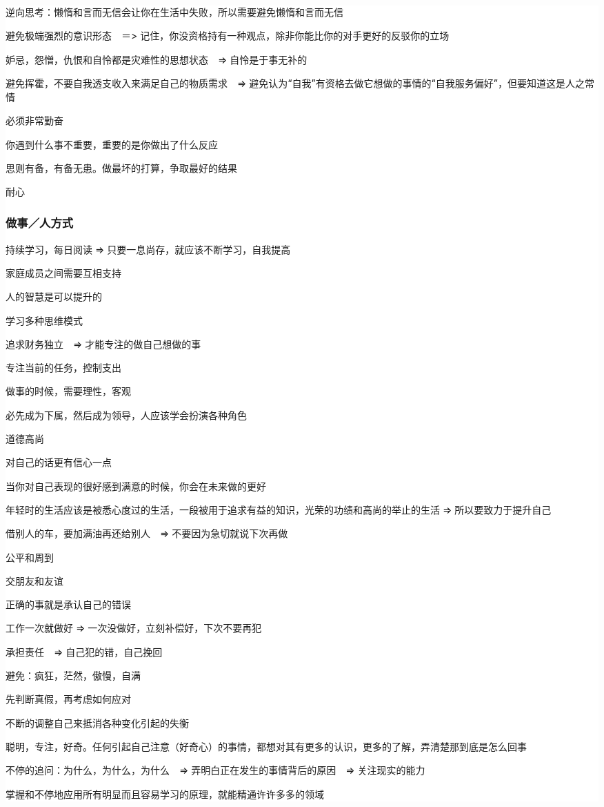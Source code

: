 逆向思考：懒惰和言而无信会让你在生活中失败，所以需要避免懒惰和言而无信

避免极端强烈的意识形态　＝> 记住，你没资格持有一种观点，除非你能比你的对手更好的反驳你的立场

妒忌，怨憎，仇恨和自怜都是灾难性的思想状态　=> 自怜是于事无补的

避免挥霍，不要自我透支收入来满足自己的物质需求　=> 避免认为“自我”有资格去做它想做的事情的“自我服务偏好”，但要知道这是人之常情

必须非常勤奋

你遇到什么事不重要，重要的是你做出了什么反应

思则有备，有备无患。做最坏的打算，争取最好的结果

耐心

### 做事／人方式

持续学习，每日阅读 => 只要一息尚存，就应该不断学习，自我提高

家庭成员之间需要互相支持

人的智慧是可以提升的

学习多种思维模式

追求财务独立　=> 才能专注的做自己想做的事

专注当前的任务，控制支出

做事的时候，需要理性，客观

必先成为下属，然后成为领导，人应该学会扮演各种角色

道德高尚

对自己的话更有信心一点

当你对自己表现的很好感到满意的时候，你会在未来做的更好

年轻时的生活应该是被悉心度过的生活，一段被用于追求有益的知识，光荣的功绩和高尚的举止的生活 => 所以要致力于提升自己

借别人的车，要加满油再还给别人　=> 不要因为急切就说下次再做

公平和周到

交朋友和友谊

正确的事就是承认自己的错误

工作一次就做好 => 一次没做好，立刻补偿好，下次不要再犯

承担责任　=> 自己犯的错，自己挽回

避免：疯狂，茫然，傲慢，自满

先判断真假，再考虑如何应对

不断的调整自己来抵消各种变化引起的失衡

聪明，专注，好奇。任何引起自己注意（好奇心）的事情，都想对其有更多的认识，更多的了解，弄清楚那到底是怎么回事

不停的追问：为什么，为什么，为什么　=> 弄明白正在发生的事情背后的原因　=> 关注现实的能力

掌握和不停地应用所有明显而且容易学习的原理，就能精通许许多多的领域
